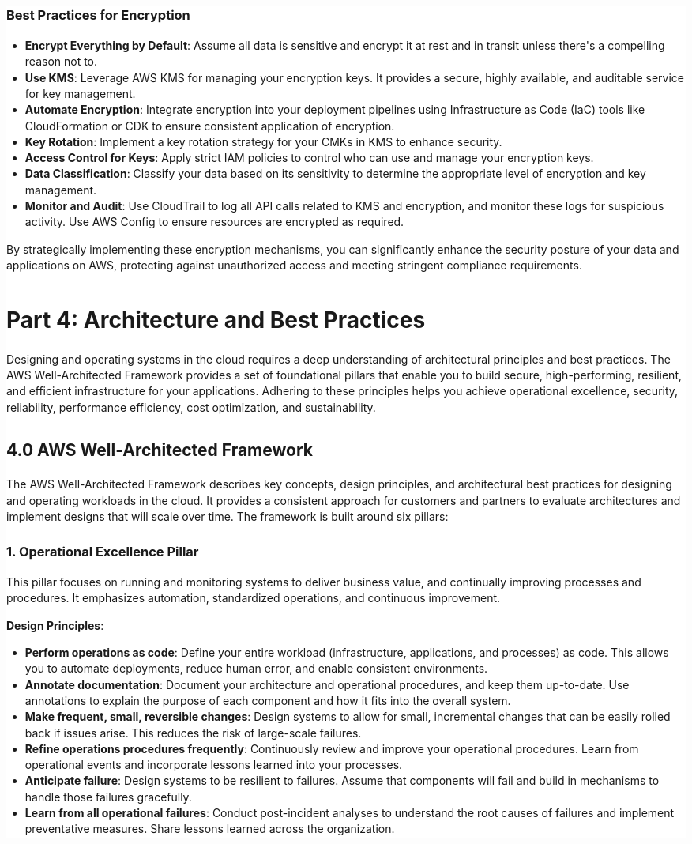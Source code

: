 ### Best Practices for Encryption

*   **Encrypt Everything by Default**: Assume all data is sensitive and encrypt it at rest and in transit unless there's a compelling reason not to.
*   **Use KMS**: Leverage AWS KMS for managing your encryption keys. It provides a secure, highly available, and auditable service for key management.
*   **Automate Encryption**: Integrate encryption into your deployment pipelines using Infrastructure as Code (IaC) tools like CloudFormation or CDK to ensure consistent application of encryption.
*   **Key Rotation**: Implement a key rotation strategy for your CMKs in KMS to enhance security.
*   **Access Control for Keys**: Apply strict IAM policies to control who can use and manage your encryption keys.
*   **Data Classification**: Classify your data based on its sensitivity to determine the appropriate level of encryption and key management.
*   **Monitor and Audit**: Use CloudTrail to log all API calls related to KMS and encryption, and monitor these logs for suspicious activity. Use AWS Config to ensure resources are encrypted as required.

By strategically implementing these encryption mechanisms, you can significantly enhance the security posture of your data and applications on AWS, protecting against unauthorized access and meeting stringent compliance requirements.

# Part 4: Architecture and Best Practices

Designing and operating systems in the cloud requires a deep understanding of architectural principles and best practices. The AWS Well-Architected Framework provides a set of foundational pillars that enable you to build secure, high-performing, resilient, and efficient infrastructure for your applications. Adhering to these principles helps you achieve operational excellence, security, reliability, performance efficiency, cost optimization, and sustainability.

## 4.0 AWS Well-Architected Framework

The AWS Well-Architected Framework describes key concepts, design principles, and architectural best practices for designing and operating workloads in the cloud. It provides a consistent approach for customers and partners to evaluate architectures and implement designs that will scale over time. The framework is built around six pillars:

### 1. Operational Excellence Pillar

This pillar focuses on running and monitoring systems to deliver business value, and continually improving processes and procedures. It emphasizes automation, standardized operations, and continuous improvement.

**Design Principles**:

*   **Perform operations as code**: Define your entire workload (infrastructure, applications, and processes) as code. This allows you to automate deployments, reduce human error, and enable consistent environments.
*   **Annotate documentation**: Document your architecture and operational procedures, and keep them up-to-date. Use annotations to explain the purpose of each component and how it fits into the overall system.
*   **Make frequent, small, reversible changes**: Design systems to allow for small, incremental changes that can be easily rolled back if issues arise. This reduces the risk of large-scale failures.
*   **Refine operations procedures frequently**: Continuously review and improve your operational procedures. Learn from operational events and incorporate lessons learned into your processes.
*   **Anticipate failure**: Design systems to be resilient to failures. Assume that components will fail and build in mechanisms to handle those failures gracefully.
*   **Learn from all operational failures**: Conduct post-incident analyses to understand the root causes of failures and implement preventative measures. Share lessons learned across the organization.
